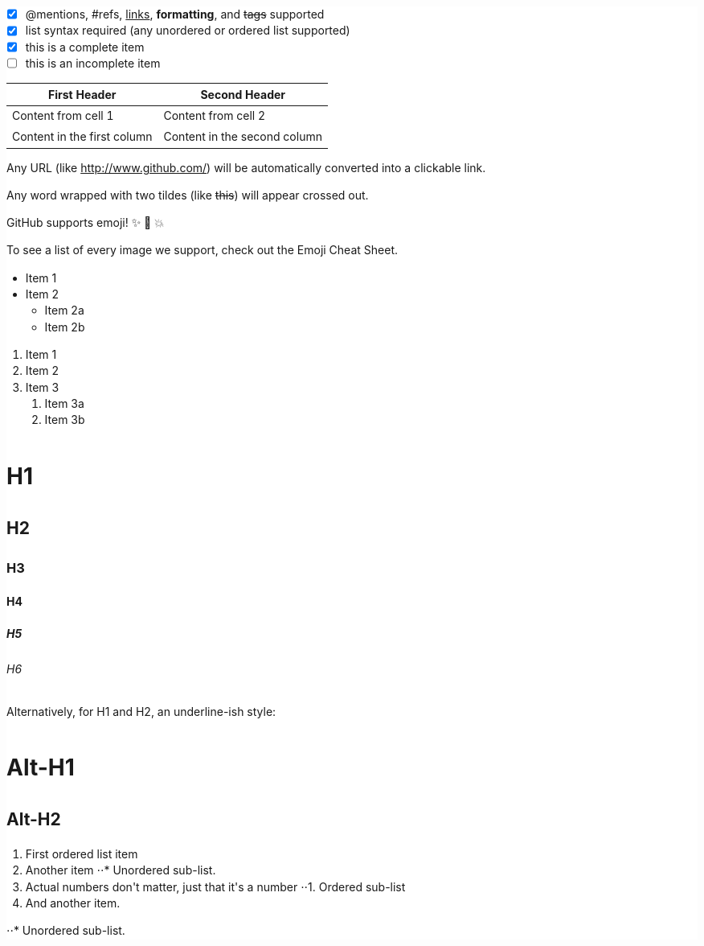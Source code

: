 - [x] @mentions, #refs, [links](), **formatting**, and <del>tags</del> supported
- [x] list syntax required (any unordered or ordered list supported)
- [x] this is a complete item
- [ ] this is an incomplete item

First Header | Second Header
------------ | -------------
Content from cell 1 | Content from cell 2
Content in the first column | Content in the second column

Any URL (like http://www.github.com/) will be automatically converted into a clickable link.

Any word wrapped with two tildes (like ~~this~~) will appear crossed out.

GitHub supports emoji! :sparkles: :camel: :boom:

To see a list of every image we support, check out the Emoji Cheat Sheet.

* Item 1
* Item 2
  * Item 2a
  * Item 2b

1. Item 1
1. Item 2
1. Item 3
   1. Item 3a
   1. Item 3b

# H1
## H2
### H3
#### H4
##### H5
###### H6

Alternatively, for H1 and H2, an underline-ish style:

Alt-H1
======

Alt-H2
------
1. First ordered list item
2. Another item
⋅⋅* Unordered sub-list. 
1. Actual numbers don't matter, just that it's a number
⋅⋅1. Ordered sub-list
4. And another item.

⋅⋅* Unordered sub-list. 
